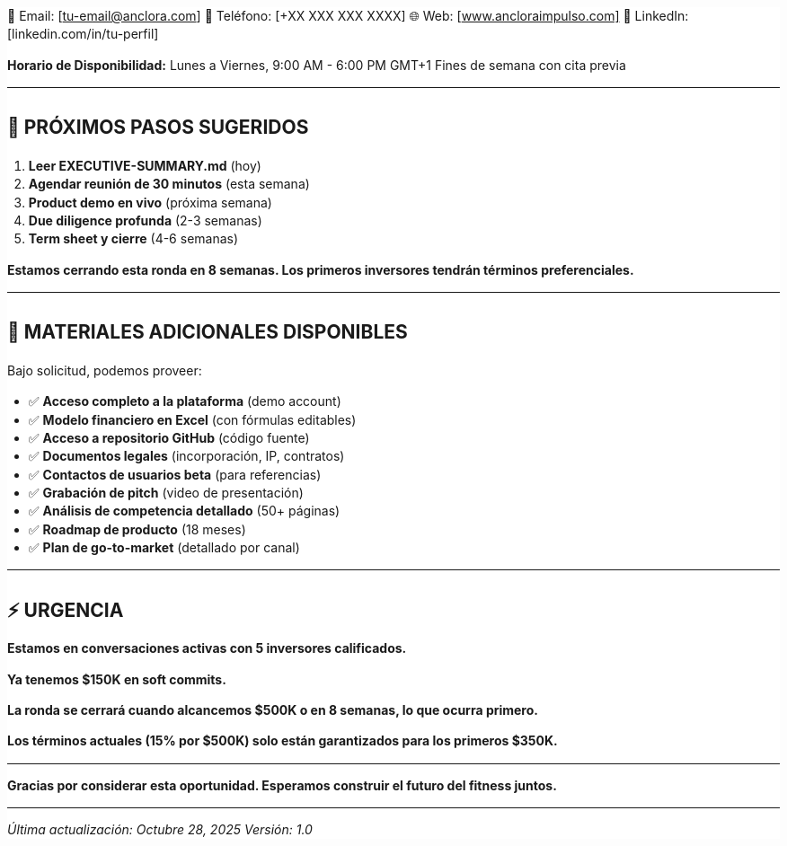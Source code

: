 📧 Email: [tu-email@anclora.com]
📱 Teléfono: [+XX XXX XXX XXXX]
🌐 Web: [www.ancloraimpulso.com]
💼 LinkedIn: [linkedin.com/in/tu-perfil]

**Horario de Disponibilidad:**
Lunes a Viernes, 9:00 AM - 6:00 PM GMT+1
Fines de semana con cita previa

---

## 📅 PRÓXIMOS PASOS SUGERIDOS

1. **Leer EXECUTIVE-SUMMARY.md** (hoy)
2. **Agendar reunión de 30 minutos** (esta semana)
3. **Product demo en vivo** (próxima semana)
4. **Due diligence profunda** (2-3 semanas)
5. **Term sheet y cierre** (4-6 semanas)

**Estamos cerrando esta ronda en 8 semanas. Los primeros inversores tendrán términos preferenciales.**

---

## 🎁 MATERIALES ADICIONALES DISPONIBLES

Bajo solicitud, podemos proveer:

- ✅ **Acceso completo a la plataforma** (demo account)
- ✅ **Modelo financiero en Excel** (con fórmulas editables)
- ✅ **Acceso a repositorio GitHub** (código fuente)
- ✅ **Documentos legales** (incorporación, IP, contratos)
- ✅ **Contactos de usuarios beta** (para referencias)
- ✅ **Grabación de pitch** (video de presentación)
- ✅ **Análisis de competencia detallado** (50+ páginas)
- ✅ **Roadmap de producto** (18 meses)
- ✅ **Plan de go-to-market** (detallado por canal)

---

## ⚡ URGENCIA

**Estamos en conversaciones activas con 5 inversores calificados.**

**Ya tenemos $150K en soft commits.**

**La ronda se cerrará cuando alcancemos $500K o en 8 semanas, lo que ocurra primero.**

**Los términos actuales (15% por $500K) solo están garantizados para los primeros $350K.**

---

**Gracias por considerar esta oportunidad. Esperamos construir el futuro del fitness juntos.**

---

*Última actualización: Octubre 28, 2025*
*Versión: 1.0*
